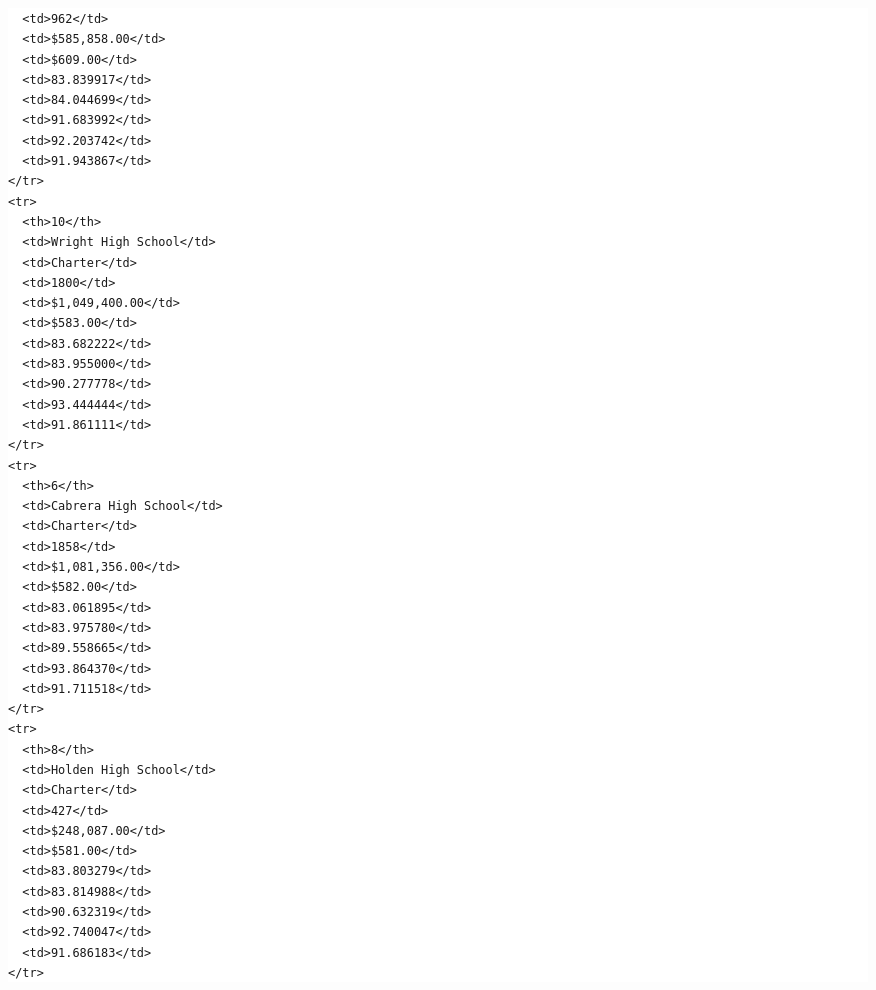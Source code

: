       <td>962</td>
      <td>$585,858.00</td>
      <td>$609.00</td>
      <td>83.839917</td>
      <td>84.044699</td>
      <td>91.683992</td>
      <td>92.203742</td>
      <td>91.943867</td>
    </tr>
    <tr>
      <th>10</th>
      <td>Wright High School</td>
      <td>Charter</td>
      <td>1800</td>
      <td>$1,049,400.00</td>
      <td>$583.00</td>
      <td>83.682222</td>
      <td>83.955000</td>
      <td>90.277778</td>
      <td>93.444444</td>
      <td>91.861111</td>
    </tr>
    <tr>
      <th>6</th>
      <td>Cabrera High School</td>
      <td>Charter</td>
      <td>1858</td>
      <td>$1,081,356.00</td>
      <td>$582.00</td>
      <td>83.061895</td>
      <td>83.975780</td>
      <td>89.558665</td>
      <td>93.864370</td>
      <td>91.711518</td>
    </tr>
    <tr>
      <th>8</th>
      <td>Holden High School</td>
      <td>Charter</td>
      <td>427</td>
      <td>$248,087.00</td>
      <td>$581.00</td>
      <td>83.803279</td>
      <td>83.814988</td>
      <td>90.632319</td>
      <td>92.740047</td>
      <td>91.686183</td>
    </tr>
  </tbody>
</table>
</div>
